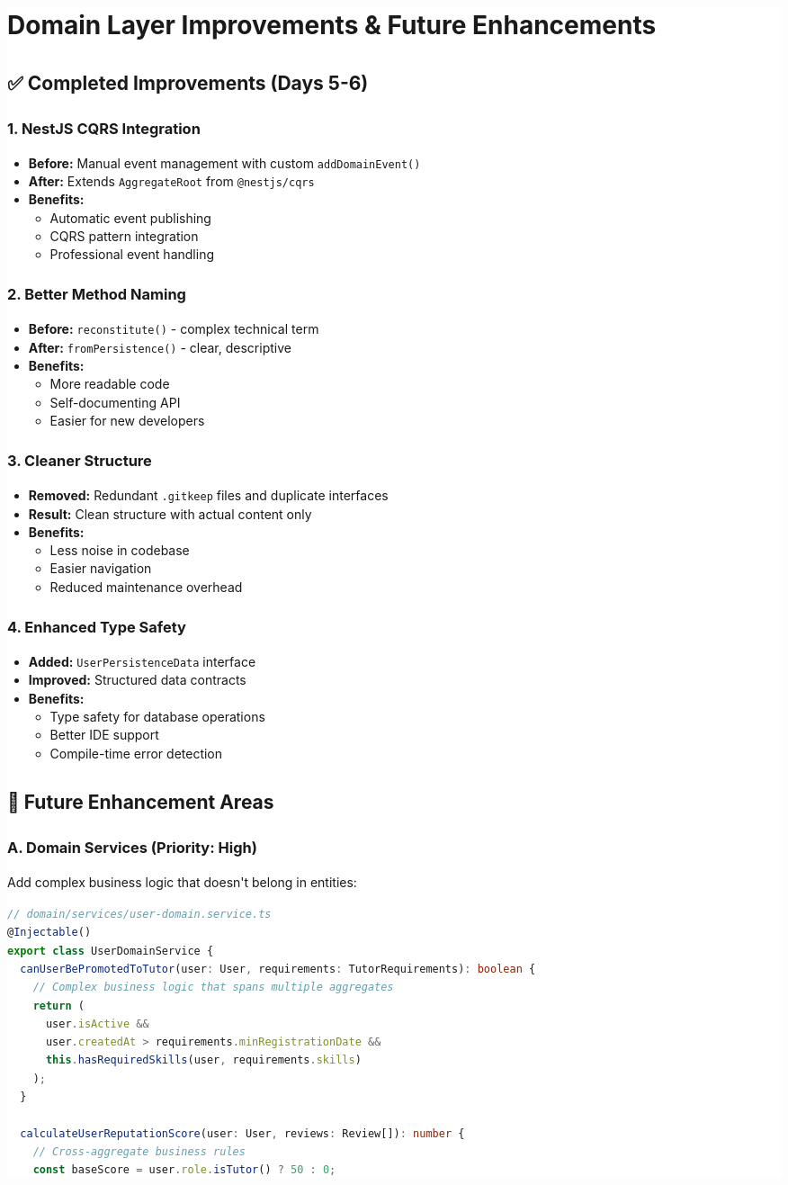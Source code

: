 # Domain Layer Improvements & Future Enhancements

## ✅ Completed Improvements (Days 5-6)

### 1. **NestJS CQRS Integration**

- **Before:** Manual event management with custom `addDomainEvent()`
- **After:** Extends `AggregateRoot` from `@nestjs/cqrs`
- **Benefits:**
  - Automatic event publishing
  - CQRS pattern integration
  - Professional event handling

### 2. **Better Method Naming**

- **Before:** `reconstitute()` - complex technical term
- **After:** `fromPersistence()` - clear, descriptive
- **Benefits:**
  - More readable code
  - Self-documenting API
  - Easier for new developers

### 3. **Cleaner Structure**

- **Removed:** Redundant `.gitkeep` files and duplicate interfaces
- **Result:** Clean structure with actual content only
- **Benefits:**
  - Less noise in codebase
  - Easier navigation
  - Reduced maintenance overhead

### 4. **Enhanced Type Safety**

- **Added:** `UserPersistenceData` interface
- **Improved:** Structured data contracts
- **Benefits:**
  - Type safety for database operations
  - Better IDE support
  - Compile-time error detection

## 🚀 Future Enhancement Areas

### A. **Domain Services** (Priority: High)

Add complex business logic that doesn't belong in entities:

```typescript
// domain/services/user-domain.service.ts
@Injectable()
export class UserDomainService {
  canUserBePromotedToTutor(user: User, requirements: TutorRequirements): boolean {
    // Complex business logic that spans multiple aggregates
    return (
      user.isActive &&
      user.createdAt > requirements.minRegistrationDate &&
      this.hasRequiredSkills(user, requirements.skills)
    );
  }

  calculateUserReputationScore(user: User, reviews: Review[]): number {
    // Cross-aggregate business rules
    const baseScore = user.role.isTutor() ? 50 : 0;
```